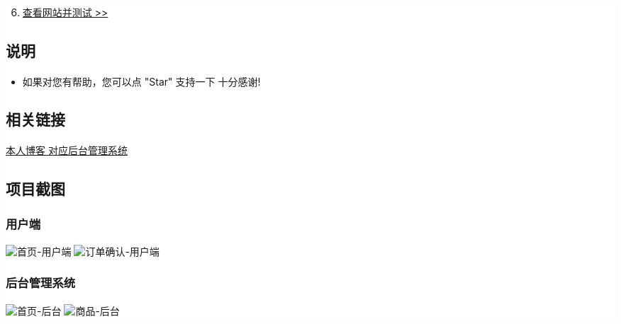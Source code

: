 6. [查看网站并测试 >>](#demo)


## 说明

- 如果对您有帮助，您可以点 "Star" 支持一下 十分感谢!

## 相关链接

[本人博客 ](#) 
[对应后台管理系统](https://gitee.com/happymmallmac/admin-fe)


## 项目截图

### 用户端

![首页-用户端](https://gitee.com/happymmallmac/admin-fe/attach_files/download?i=140154&u=http%3A%2F%2Ffiles.git.oschina.net%2Fgroup1%2FM00%2F03%2FCE%2FPaAvDFsQoWaAO0C8AAdJupeT9Is594.png%3Ftoken%3D28d5c6c0ad8f9d887f08dc45d28fcf90%26ts%3D1527816623%26attname%3D%25E6%2588%25AA%25E5%259B%25BE-qian1.png)
![订单确认-用户端](https://gitee.com/happymmallmac/admin-fe/attach_files/download?i=140158&u=http%3A%2F%2Ffiles.git.oschina.net%2Fgroup1%2FM00%2F03%2FCE%2FPaAvDFsQoZKAO1OGAAEWeHtspx8300.png%3Ftoken%3D6f6ad415e94bac85eecb0b97111ba0c0%26ts%3D1527816623%26attname%3D%25E6%2588%25AA%25E5%259B%25BE-qian5.png)

### 后台管理系统

![首页-后台](https://gitee.com/happymmallmac/admin-fe/attach_files/download?i=140162&u=http%3A%2F%2Ffiles.git.oschina.net%2Fgroup1%2FM00%2F03%2FCE%2FPaAvDFsQosWARAKRAACKFHDSJb4474.png%3Ftoken%3Dea2040802c6a8d1c0eb4c3c91f88c9e3%26ts%3D1527816901%26attname%3D%25E6%2588%25AA%25E5%259B%25BE-hou.png)
![商品-后台](https://gitee.com/happymmallmac/admin-fe/attach_files/download?i=140159&u=http%3A%2F%2Ffiles.git.oschina.net%2Fgroup1%2FM00%2F03%2FCE%2FPaAvDFsQoZyAdd0EAAEDDvYcI_Y651.png%3Ftoken%3Decf09e16769abcbeb123b61c83fb9122%26ts%3D1527816623%26attname%3D%25E6%2588%25AA%25E5%259B%25BE-%25E5%2590%258E1.png)


